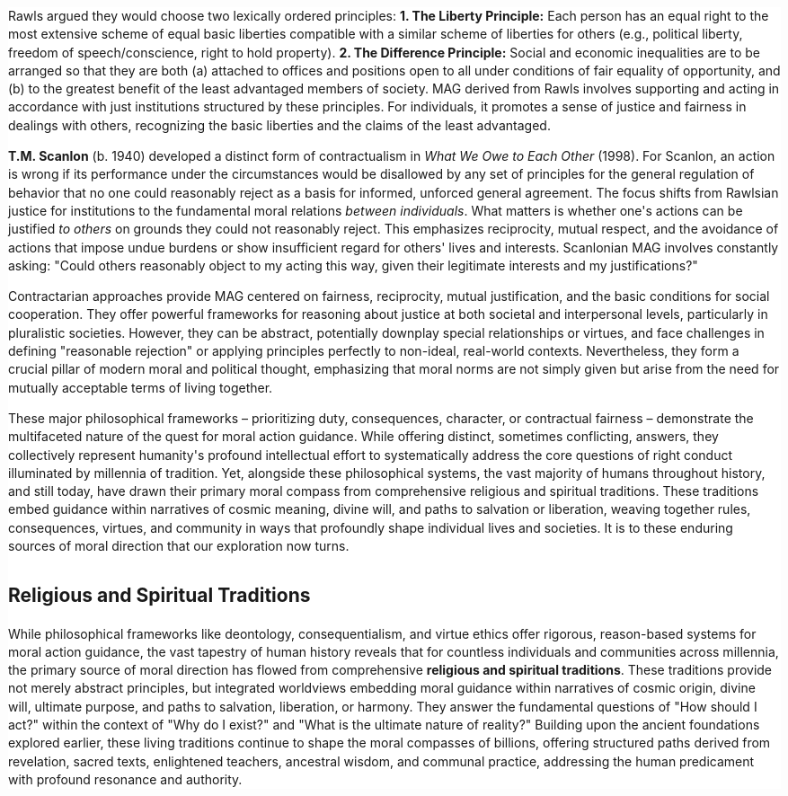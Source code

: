 Rawls argued they would choose two lexically ordered principles: **1. The Liberty Principle:** Each person has an equal right to the most extensive scheme of equal basic liberties compatible with a similar scheme of liberties for others (e.g., political liberty, freedom of speech/conscience, right to hold property). **2. The Difference Principle:** Social and economic inequalities are to be arranged so that they are both (a) attached to offices and positions open to all under conditions of fair equality of opportunity, and (b) to the greatest benefit of the least advantaged members of society. MAG derived from Rawls involves supporting and acting in accordance with just institutions structured by these principles. For individuals, it promotes a sense of justice and fairness in dealings with others, recognizing the basic liberties and the claims of the least advantaged.

**T.M. Scanlon** (b. 1940) developed a distinct form of contractualism in *What We Owe to Each Other* (1998). For Scanlon, an action is wrong if its performance under the circumstances would be disallowed by any set of principles for the general regulation of behavior that no one could reasonably reject as a basis for informed, unforced general agreement. The focus shifts from Rawlsian justice for institutions to the fundamental moral relations *between individuals*. What matters is whether one's actions can be justified *to others* on grounds they could not reasonably reject. This emphasizes reciprocity, mutual respect, and the avoidance of actions that impose undue burdens or show insufficient regard for others' lives and interests. Scanlonian MAG involves constantly asking: "Could others reasonably object to my acting this way, given their legitimate interests and my justifications?"

Contractarian approaches provide MAG centered on fairness, reciprocity, mutual justification, and the basic conditions for social cooperation. They offer powerful frameworks for reasoning about justice at both societal and interpersonal levels, particularly in pluralistic societies. However, they can be abstract, potentially downplay special relationships or virtues, and face challenges in defining "reasonable rejection" or applying principles perfectly to non-ideal, real-world contexts. Nevertheless, they form a crucial pillar of modern moral and political thought, emphasizing that moral norms are not simply given but arise from the need for mutually acceptable terms of living together.

These major philosophical frameworks – prioritizing duty, consequences, character, or contractual fairness – demonstrate the multifaceted nature of the quest for moral action guidance. While offering distinct, sometimes conflicting, answers, they collectively represent humanity's profound intellectual effort to systematically address the core questions of right conduct illuminated by millennia of tradition. Yet, alongside these philosophical systems, the vast majority of humans throughout history, and still today, have drawn their primary moral compass from comprehensive religious and spiritual traditions. These traditions embed guidance within narratives of cosmic meaning, divine will, and paths to salvation or liberation, weaving together rules, consequences, virtues, and community in ways that profoundly shape individual lives and societies. It is to these enduring sources of moral direction that our exploration now turns.

## Religious and Spiritual Traditions

While philosophical frameworks like deontology, consequentialism, and virtue ethics offer rigorous, reason-based systems for moral action guidance, the vast tapestry of human history reveals that for countless individuals and communities across millennia, the primary source of moral direction has flowed from comprehensive **religious and spiritual traditions**. These traditions provide not merely abstract principles, but integrated worldviews embedding moral guidance within narratives of cosmic origin, divine will, ultimate purpose, and paths to salvation, liberation, or harmony. They answer the fundamental questions of "How should I act?" within the context of "Why do I exist?" and "What is the ultimate nature of reality?" Building upon the ancient foundations explored earlier, these living traditions continue to shape the moral compasses of billions, offering structured paths derived from revelation, sacred texts, enlightened teachers, ancestral wisdom, and communal practice, addressing the human predicament with profound resonance and authority.
